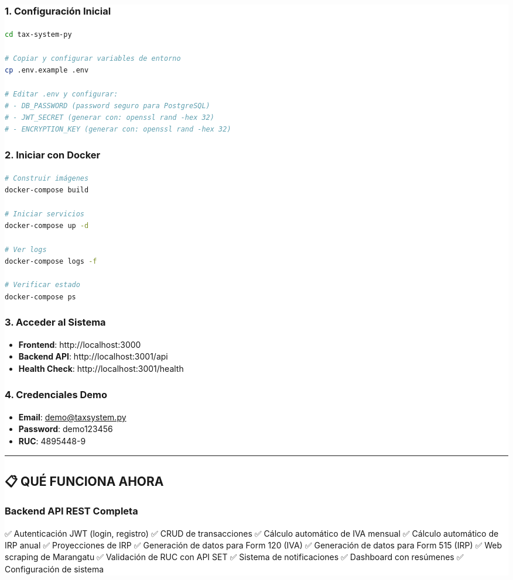 ### 1. Configuración Inicial

```bash
cd tax-system-py

# Copiar y configurar variables de entorno
cp .env.example .env

# Editar .env y configurar:
# - DB_PASSWORD (password seguro para PostgreSQL)
# - JWT_SECRET (generar con: openssl rand -hex 32)
# - ENCRYPTION_KEY (generar con: openssl rand -hex 32)
```

### 2. Iniciar con Docker

```bash
# Construir imágenes
docker-compose build

# Iniciar servicios
docker-compose up -d

# Ver logs
docker-compose logs -f

# Verificar estado
docker-compose ps
```

### 3. Acceder al Sistema

- **Frontend**: http://localhost:3000
- **Backend API**: http://localhost:3001/api
- **Health Check**: http://localhost:3001/health

### 4. Credenciales Demo

- **Email**: demo@taxsystem.py
- **Password**: demo123456
- **RUC**: 4895448-9

---

## 📋 QUÉ FUNCIONA AHORA

### Backend API REST Completa
✅ Autenticación JWT (login, registro)
✅ CRUD de transacciones
✅ Cálculo automático de IVA mensual
✅ Cálculo automático de IRP anual
✅ Proyecciones de IRP
✅ Generación de datos para Form 120 (IVA)
✅ Generación de datos para Form 515 (IRP)
✅ Web scraping de Marangatu
✅ Validación de RUC con API SET
✅ Sistema de notificaciones
✅ Dashboard con resúmenes
✅ Configuración de sistema
